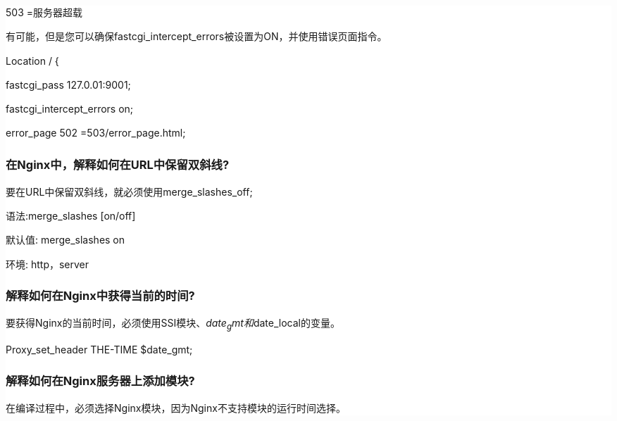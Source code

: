 503 =服务器超载

有可能，但是您可以确保fastcgi_intercept_errors被设置为ON，并使用错误页面指令。

Location / {

fastcgi_pass 127.0.01:9001;

fastcgi_intercept_errors on;

error_page 502 =503/error_page.html;

### 在Nginx中，解释如何在URL中保留双斜线?

要在URL中保留双斜线，就必须使用merge_slashes_off;

语法:merge_slashes [on/off]

默认值: merge_slashes on

环境: http，server

### 解释如何在Nginx中获得当前的时间?

要获得Nginx的当前时间，必须使用SSI模块、$date_gmt和$date_local的变量。

Proxy_set_header THE-TIME $date_gmt;

### 解释如何在Nginx服务器上添加模块?

在编译过程中，必须选择Nginx模块，因为Nginx不支持模块的运行时间选择。